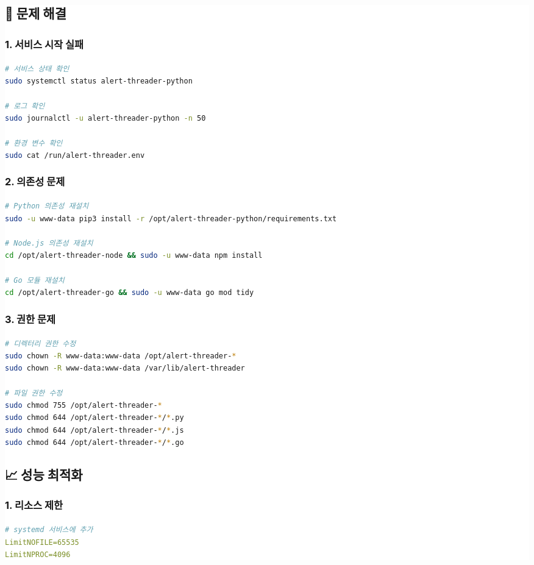 ```bash
```

## 🚨 문제 해결

### 1. 서비스 시작 실패

```bash
# 서비스 상태 확인
sudo systemctl status alert-threader-python

# 로그 확인
sudo journalctl -u alert-threader-python -n 50

# 환경 변수 확인
sudo cat /run/alert-threader.env
```

### 2. 의존성 문제

```bash
# Python 의존성 재설치
sudo -u www-data pip3 install -r /opt/alert-threader-python/requirements.txt

# Node.js 의존성 재설치
cd /opt/alert-threader-node && sudo -u www-data npm install

# Go 모듈 재설치
cd /opt/alert-threader-go && sudo -u www-data go mod tidy
```

### 3. 권한 문제

```bash
# 디렉터리 권한 수정
sudo chown -R www-data:www-data /opt/alert-threader-*
sudo chown -R www-data:www-data /var/lib/alert-threader

# 파일 권한 수정
sudo chmod 755 /opt/alert-threader-*
sudo chmod 644 /opt/alert-threader-*/*.py
sudo chmod 644 /opt/alert-threader-*/*.js
sudo chmod 644 /opt/alert-threader-*/*.go
```

## 📈 성능 최적화

### 1. 리소스 제한

```yaml
# systemd 서비스에 추가
LimitNOFILE=65535
LimitNPROC=4096
```
